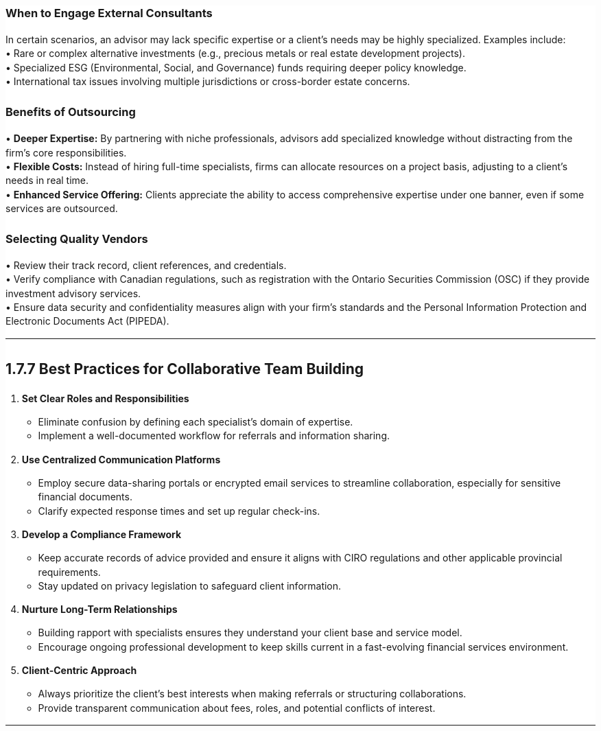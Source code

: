 ### When to Engage External Consultants

In certain scenarios, an advisor may lack specific expertise or a client’s needs may be highly specialized. Examples include:  
• Rare or complex alternative investments (e.g., precious metals or real estate development projects).  
• Specialized ESG (Environmental, Social, and Governance) funds requiring deeper policy knowledge.  
• International tax issues involving multiple jurisdictions or cross-border estate concerns.

### Benefits of Outsourcing

• **Deeper Expertise:** By partnering with niche professionals, advisors add specialized knowledge without distracting from the firm’s core responsibilities.  
• **Flexible Costs:** Instead of hiring full-time specialists, firms can allocate resources on a project basis, adjusting to a client’s needs in real time.  
• **Enhanced Service Offering:** Clients appreciate the ability to access comprehensive expertise under one banner, even if some services are outsourced.

### Selecting Quality Vendors

• Review their track record, client references, and credentials.  
• Verify compliance with Canadian regulations, such as registration with the Ontario Securities Commission (OSC) if they provide investment advisory services.  
• Ensure data security and confidentiality measures align with your firm’s standards and the Personal Information Protection and Electronic Documents Act (PIPEDA).

---

## 1.7.7 Best Practices for Collaborative Team Building

1. **Set Clear Roles and Responsibilities**  
   - Eliminate confusion by defining each specialist’s domain of expertise.  
   - Implement a well-documented workflow for referrals and information sharing.

2. **Use Centralized Communication Platforms**  
   - Employ secure data-sharing portals or encrypted email services to streamline collaboration, especially for sensitive financial documents.  
   - Clarify expected response times and set up regular check-ins.

3. **Develop a Compliance Framework**  
   - Keep accurate records of advice provided and ensure it aligns with CIRO regulations and other applicable provincial requirements.  
   - Stay updated on privacy legislation to safeguard client information.

4. **Nurture Long-Term Relationships**  
   - Building rapport with specialists ensures they understand your client base and service model.  
   - Encourage ongoing professional development to keep skills current in a fast-evolving financial services environment.

5. **Client-Centric Approach**  
   - Always prioritize the client’s best interests when making referrals or structuring collaborations.  
   - Provide transparent communication about fees, roles, and potential conflicts of interest.

---